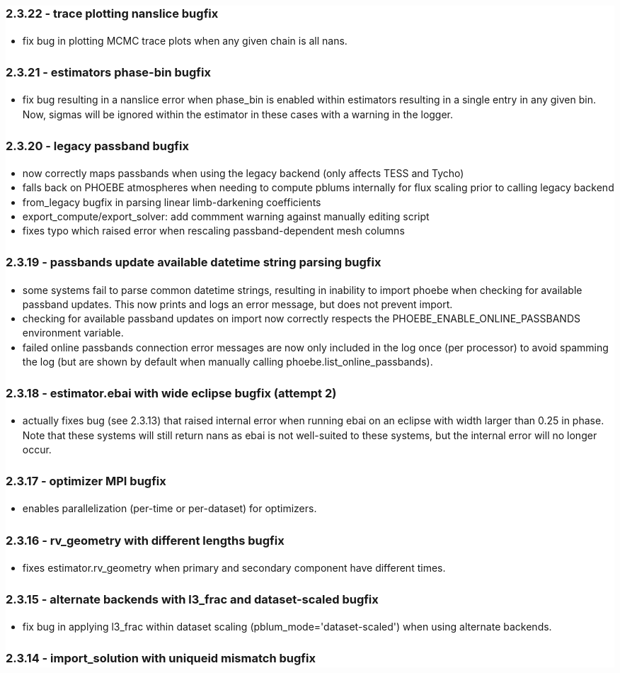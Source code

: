 ### 2.3.22 - trace plotting nanslice bugfix

* fix bug in plotting MCMC trace plots when any given chain is all nans.

### 2.3.21 - estimators phase-bin bugfix

* fix bug resulting in a nanslice error when phase_bin is enabled within estimators resulting in a single entry in any given bin.  Now, sigmas will be ignored within the estimator in these cases with a warning in the logger.

### 2.3.20 - legacy passband bugfix

* now correctly maps passbands when using the legacy backend (only affects TESS and Tycho)
* falls back on PHOEBE atmospheres when needing to compute pblums internally for flux scaling prior to calling legacy backend
* from_legacy bugfix in parsing linear limb-darkening coefficients
* export_compute/export_solver: add commment warning against manually editing script
* fixes typo which raised error when rescaling passband-dependent mesh columns

### 2.3.19 - passbands update available datetime string parsing bugfix

* some systems fail to parse common datetime strings, resulting in inability to import phoebe when checking for available passband updates.  This now prints and logs an error message, but does not prevent import.
* checking for available passband updates on import now correctly respects the PHOEBE_ENABLE_ONLINE_PASSBANDS environment variable.
* failed online passbands connection error messages are now only included in the log once (per processor) to avoid spamming the log (but are shown by default when manually calling phoebe.list_online_passbands).

### 2.3.18 - estimator.ebai with wide eclipse bugfix (attempt 2)

* actually fixes bug (see 2.3.13) that raised internal error when running ebai on an eclipse with width larger than 0.25 in phase.  Note that these systems will still return nans as ebai is not well-suited to these systems, but the internal error will no longer occur.

### 2.3.17 - optimizer MPI bugfix

* enables parallelization (per-time or per-dataset) for optimizers.

### 2.3.16 - rv_geometry with different lengths bugfix

* fixes estimator.rv_geometry when primary and secondary component have different times.

### 2.3.15 - alternate backends with l3_frac and dataset-scaled bugfix

* fix bug in applying l3_frac within dataset scaling (pblum_mode='dataset-scaled') when using alternate backends.

### 2.3.14 - import_solution with uniqueid mismatch bugfix
